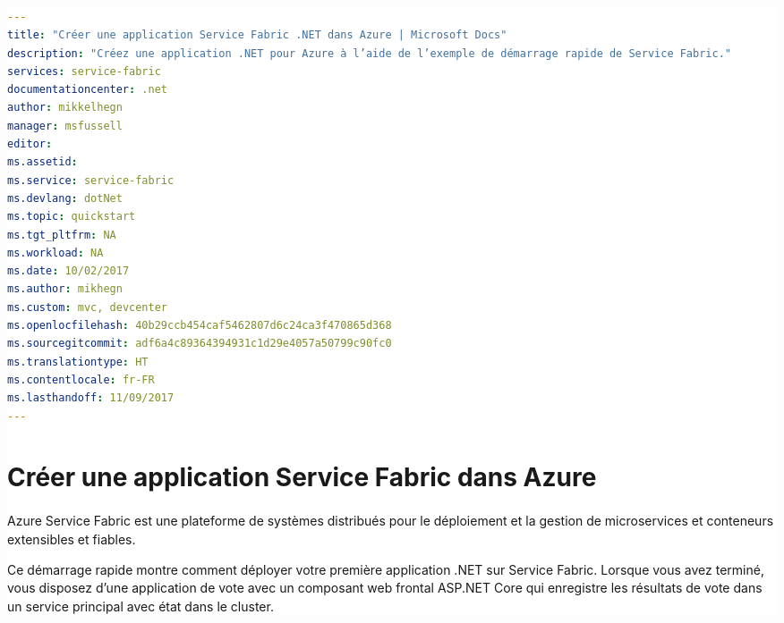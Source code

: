 ```yaml
---
title: "Créer une application Service Fabric .NET dans Azure | Microsoft Docs"
description: "Créez une application .NET pour Azure à l’aide de l’exemple de démarrage rapide de Service Fabric."
services: service-fabric
documentationcenter: .net
author: mikkelhegn
manager: msfussell
editor: 
ms.assetid: 
ms.service: service-fabric
ms.devlang: dotNet
ms.topic: quickstart
ms.tgt_pltfrm: NA
ms.workload: NA
ms.date: 10/02/2017
ms.author: mikhegn
ms.custom: mvc, devcenter
ms.openlocfilehash: 40b29ccb454caf5462807d6c24ca3f470865d368
ms.sourcegitcommit: adf6a4c89364394931c1d29e4057a50799c90fc0
ms.translationtype: HT
ms.contentlocale: fr-FR
ms.lasthandoff: 11/09/2017
---
```

# <a name="create-a-net-service-fabric-application-in-azure"></a>Créer une application Service Fabric dans Azure
Azure Service Fabric est une plateforme de systèmes distribués pour le déploiement et la gestion de microservices et conteneurs extensibles et fiables. 

Ce démarrage rapide montre comment déployer votre première application .NET sur Service Fabric. Lorsque vous avez terminé, vous disposez d’une application de vote avec un composant web frontal ASP.NET Core qui enregistre les résultats de vote dans un service principal avec état dans le cluster.

